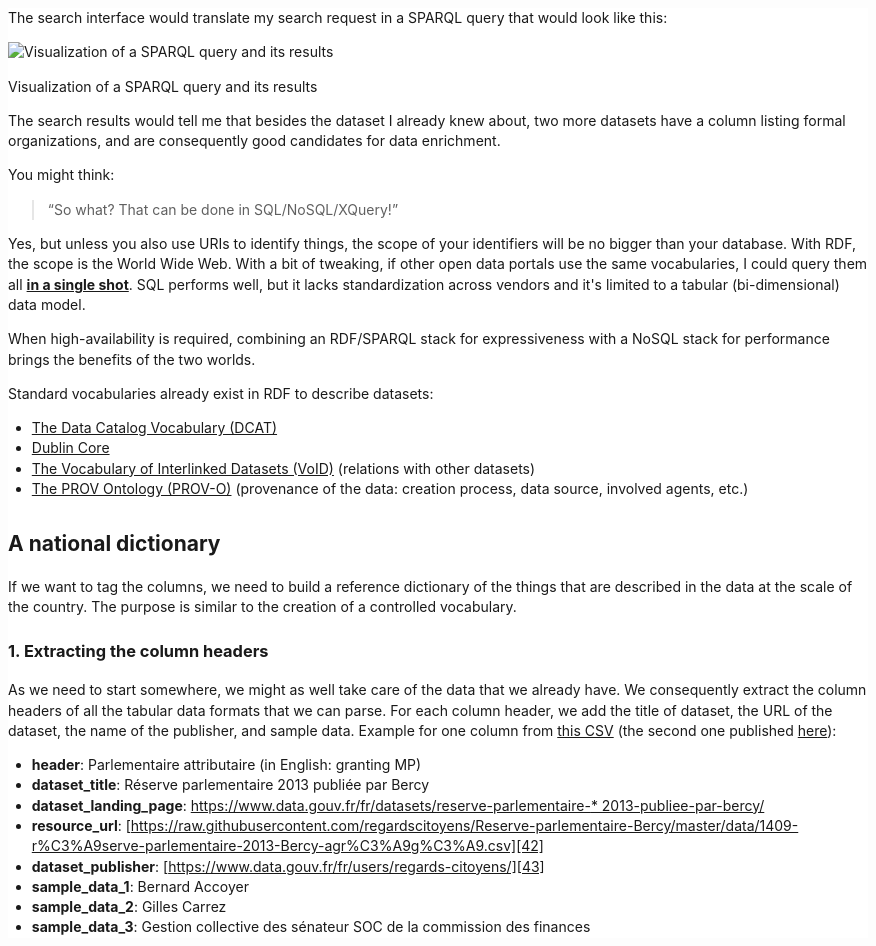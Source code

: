 The search interface would translate my search request in a SPARQL query that would look like this:

![Visualization of a SPARQL query and its results][33]

<p class="caption">
  Visualization of a SPARQL query and its results
</p>

The search results would tell me that besides the dataset I already knew about, two more datasets have a column listing formal organizations, and are consequently good candidates for data enrichment.

You might think:

> “So what? That can be done in SQL/NoSQL/XQuery!”

Yes, but unless you also use URIs to identify things, the scope of your identifiers will be no bigger than your database. With RDF, the scope is the World Wide Web. With a bit of tweaking, if other open data portals use the same vocabularies, I could query them all **[in a single shot][34]**. SQL performs well, but it lacks standardization across vendors and it's limited to a tabular (bi-dimensional) data model.

When high-availability is required, combining an RDF/SPARQL stack for expressiveness with a NoSQL stack for performance brings the benefits of the two worlds.

Standard vocabularies already exist in RDF to describe datasets:

*   [The Data Catalog Vocabulary (DCAT)][35]
*   [Dublin Core][36]
*   [The Vocabulary of Interlinked Datasets (VoID)][37] (relations with other datasets)
*   [The PROV Ontology (PROV-O)][38] (provenance of the data: creation process, data source, involved agents, etc.)

## A national dictionary

If we want to tag the columns, we need to build a reference dictionary of the things that are described in the data at the scale of the country. The purpose is similar to the creation of a controlled vocabulary.

### 1\. Extracting the column headers

As we need to start somewhere, we might as well take care of the data that we already have. We consequently extract the column headers of all the tabular data formats that we can parse. For each column header, we add the title of dataset, the URL of the dataset, the name of the publisher, and sample data. Example for one column from [this CSV][39] (the second one published [here][40]):

*   **header**: Parlementaire attributaire (in English: granting MP)
*   **dataset_title**: Réserve parlementaire 2013 publiée par Bercy
*   **dataset_landing_page**: [https://www.data.gouv.fr/fr/datasets/reserve-parlementaire-* 2013-publiee-par-bercy/][41]
*   **resource_url**: [https://raw.githubusercontent.com/regardscitoyens/Reserve-parlementaire-Bercy/master/data/1409-r%C3%A9serve-parlementaire-2013-Bercy-agr%C3%A9g%C3%A9.csv][42]
*   **dataset_publisher**: [https://www.data.gouv.fr/fr/users/regards-citoyens/][43]
*   **sample_data_1**: Bernard Accoyer
*   **sample_data_2**: Gilles Carrez
*   **sample_data_3**: Gestion collective des sénateur SOC de la commission des finances


  [1]: https://medium.com/@colinmaudry/from-data-sets-to-linked-data-sets-in-open-government-data-6f0cdc4e1d2f
  [2]: http://www.w3.org/standards/semanticweb/
  [3]: https://en.wikipedia.org/wiki/Uniform_resource_identifier
  [4]: http://www.w3.org/standards/semanticweb/ontology
  [5]: http://www.w3.org/egov/wiki/RDF_Repository
  [6]: https://en.wikipedia.org/wiki/SPARQL
  [7]: https://www.data.gov/
  [8]: http://data.gov.uk/
  [9]: http://data.gouv.fr/
  [10]: http://www2.assemblee-nationale.fr/reserve_parlementaire/plf/
  [11]: http://translate.google.com/translate?hl=en&sl=auto&tl=en&u=http://www2.assemblee-nationale.fr/reserve_parlementaire/plf/&sandbox=0&usg=ALkJrhiP8o350mtNnsNwoSJIiFCcxsSAjA
  [12]: http://www.lepoint.fr/politique/qui-profite-de-la-reserve-parlementaire-29-01-2014-1785755_20.php
  [13]: https://translate.googleusercontent.com/translate_c?depth=1&hl=fr&rurl=translate.google.com&sl=fr&tl=en&u=http://www.lepoint.fr/politique/qui-profite-de-la-reserve-parlementaire-29-01-2014-1785755_20.php&usg=ALkJrhjzemGmehnvoSUlDNd4mucQUQ-4zg
  [14]: http://www.lexpress.fr/actualite/politique/assemblees/la-reserve-parlementaire-du-senat-une-cagnotte-bien-inegale_1578480.html
  [15]: https://translate.google.com/translate?sl=fr&tl=en&js=y&prev=_t&hl=fr&ie=UTF-8&u=http://www.lexpress.fr/actualite/politique/assemblees/la-reserve-parlementaire-du-senat-une-cagnotte-bien-inegale_1578480.html&edit-text=&act=url
  [16]: http://www2.assemblee-nationale.fr/reserve_parlementaire/plf
  [17]: http://translate.google.com/translate?hl=en&sl=auto&tl=en&u=http://www2.assemblee-nationale.fr/reserve_parlementaire/plf/&sandbox=0&usg=ALkJrhiP8o350mtNnsNwoSJIiFCcxsSAjA
  [18]: http://regardscitoyens.org/
  [19]: https://www.data.gouv.fr/fr/datasets/reserve-parlementaire-2013-publiee-par-bercy/
  [20]: http://translate.google.com/translate?hl=en&sl=auto&tl=en&u=https://www.data.gouv.fr/fr/datasets/reserve-parlementaire-2013-publiee-par-bercy/&sandbox=0&usg=ALkJrhiP8o350mtNnsNwoSJIiFCcxsSAjA
  [21]: http://www.assemblee-nationale.fr/14/tribun/fiches_id/331567.asp
  [22]: https://translate.google.com/translate?sl=fr&tl=en&js=y&prev=_t&hl=fr&ie=UTF-8&u=http://www.assemblee-nationale.fr/14/tribun/fiches_id/331567.asp&edit-text=&act=url
  [23]: http://www.nosdeputes.fr/laure-de-la-raudiere
  [24]: https://translate.google.com/translate?hl=fr&sl=fr&tl=en&u=http://www.nosdeputes.fr/laure-de-la-raudiere
  [25]: http://www.nosdeputes.fr/laure-de-la-raudiere/xml
  [26]: https://www.data.gouv.fr/fr/search/
  [27]: http://data.gov.uk/data/search
  [28]: http://www.w3.org/TR/2014/NOTE-rdf11-primer-20140624/#section-Introduction
  [29]: https://en.wikipedia.org/wiki/SPARQL
  [30]: https://www.lucidchart.com/publicSegments/view/5569f5ee-a910-404a-8a58-51630a0044b3/image.jpeg
  [31]: https://en.wikipedia.org/wiki/Turtle_%28syntax%29
  [32]: http://colin.maudry.com/share/mps.ttl
  [33]: https://www.lucidchart.com/publicSegments/view/5569fa75-c874-4964-a87b-5b730a0044b3/image.jpeg
  [34]: http://www.w3.org/TR/sparql11-federated-query/#introduction
  [35]: http://www.w3.org/TR/vocab-dcat/#vocabulary-overview
  [36]: http://purl.org/dc/terms/
  [37]: http://www.w3.org/TR/void/#introduction
  [38]: http://www.w3.org/TR/2013/REC-prov-o-20130430/#introduction
  [39]: https://raw.githubusercontent.com/regardscitoyens/Reserve-parlementaire-Bercy/master/data/1409-r%C3%A9serve-parlementaire-2013-Bercy-agr%C3%A9g%C3%A9.csv
  [40]: https://www.data.gouv.fr/fr/datasets/reserve-parlementaire-2013-publiee-par-bercy/
  [41]: http://xmlns.com/foaf/spec/#sec-glance
  [42]: https://www.lucidchart.com/publicSegments/view/556b50c8-96a8-4ac1-9d4c-027b0a00821d/image.jpeg
  [43]: http://colin.maudry.com/wp-content/uploads/2015/05/hackedDGFR.png
  [44]: https://www.lucidchart.com/publicSegments/view/542ab4c2-e314-445f-94ca-5bb60a008ac6/image.png
  [45]: http://xmlns.com/foaf/0.1/
  [46]: http://xmlns.com/foaf/spec/#term_Organization
  [47]: http://xmlns.com/foaf/spec/#sec-glance
  [48]: http://www.w3.org/TR/vocab-dcat/#vocabulary-overview
  [49]: https://www.lucidchart.com/publicSegments/view/556b50c8-96a8-4ac1-9d4c-027b0a00821d/image.jpeg
  [50]: http://colin.maudry.com/wp-content/uploads/2015/05/hackedDGFR.png
  [51]: http://colin.maudry.com/wp-content/uploads/2015/05/hackedDGFR2.png
  [52]: http://mailto:colin@maudry.com
  [53]: http://%20http://www.jenitennison.com/2010/01/26/why-linked-data-for-data-gov-uk.html
  [54]: http://linkeddatabook.com/editions/1.0/#htoc1
  [55]: https://github.com/ColinMaudry/blog/blob/master/en/From%20datasets%20to%20linked%20datasets%20in%20open%20government%20data.md